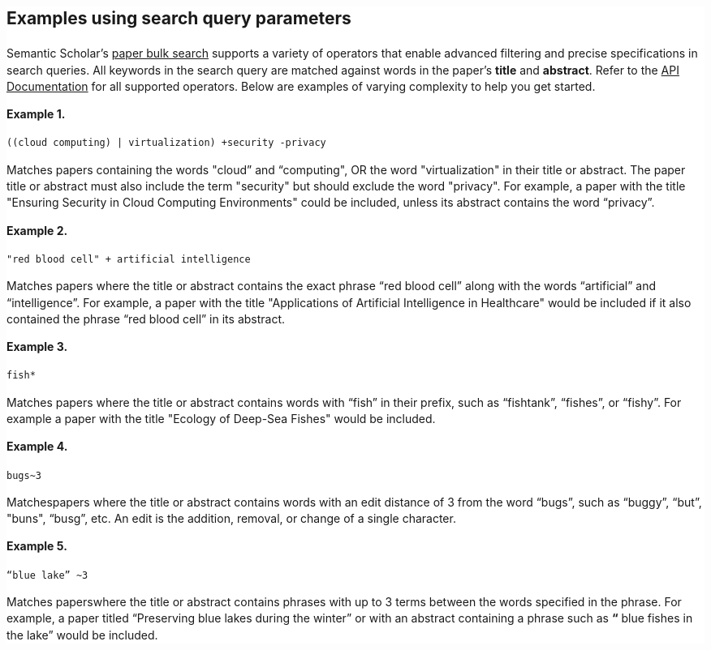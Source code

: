 ## Examples using search query parameters

Semantic Scholar’s [paper bulk search](https://api.semanticscholar.org/api-docs/#tag/Paper-Data/operation/get_graph_paper_bulk_search) supports a variety of operators that enable advanced filtering and precise specifications in search queries. All keywords in the search query are matched against words in the paper’s **title** and **abstract**. Refer to the [API Documentation](https://api.semanticscholar.org/api-docs/#tag/Paper-Data/operation/get_graph_paper_bulk_search) for all supported operators. Below are examples of varying complexity to help you get started.  

**Example 1.**  

```markdown
((cloud computing) | virtualization) +security -privacy
```

Matches papers containing the words "cloud” and “computing", OR the word "virtualization" in their title or abstract. The paper title or abstract must also include the term "security" but should exclude the word "privacy". For example, a paper with the title "Ensuring Security in Cloud Computing Environments" could be included, unless its abstract contains the word “privacy”.  

**Example 2.**  

```markdown
"red blood cell" + artificial intelligence
```

Matches papers where the title or abstract contains the exact phrase “red blood cell” along with the words “artificial” and “intelligence”. For example, a paper with the title "Applications of Artificial Intelligence in Healthcare" would be included if it also contained the phrase “red blood cell” in its abstract.  

**Example 3.**  

```markdown
fish*
```

Matches papers where the title or abstract contains words with “fish” in their prefix, such as “fishtank”, “fishes”, or “fishy”. For example a paper with the title "Ecology of Deep-Sea Fishes" would be included.  

**Example 4.**  

```markdown
bugs~3
```

Matchespapers where the title or abstract contains words with an edit distance of 3 from the word “bugs”, such as “buggy”, “but”, "buns", “busg”, etc. An edit is the addition, removal, or change of a single character.  

**Example 5.**  

```markdown
“blue lake” ~3
```

Matches paperswhere the title or abstract contains phrases with up to 3 terms between the words specified in the phrase. For example, a paper titled “Preserving blue lakes during the winter” or with an abstract containing a phrase such as **“** blue fishes in the lake” would be included.  
